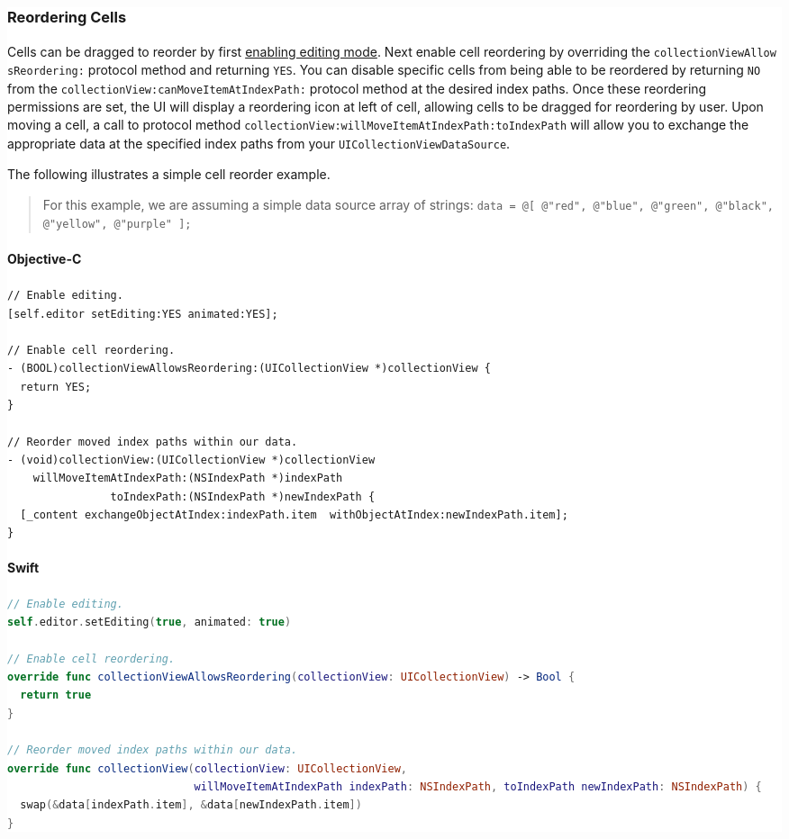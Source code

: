 
### Reordering Cells

Cells can be dragged to reorder by first [enabling editing mode](#enable-editing). Next enable cell
reordering by overriding the `collectionViewAllowsReordering:` protocol method and returning `YES`.
You can disable specific cells from being able to be reordered by returning `NO` from the
`collectionView:canMoveItemAtIndexPath:` protocol method at the desired index paths. Once these
reordering permissions are set, the UI will display a reordering icon at left of cell, allowing
cells to be dragged for reordering by user. Upon moving a cell, a call to protocol
method `collectionView:willMoveItemAtIndexPath:toIndexPath` will allow you to exchange the
appropriate data at the specified index paths from your `UICollectionViewDataSource`.

The following illustrates a simple cell reorder example.

> For this example, we are assuming a simple data source array of strings:
> `data = @[ @"red", @"blue", @"green", @"black", @"yellow", @"purple" ];`


#### Objective-C
~~~ objc
// Enable editing.
[self.editor setEditing:YES animated:YES];

// Enable cell reordering.
- (BOOL)collectionViewAllowsReordering:(UICollectionView *)collectionView {
  return YES;
}

// Reorder moved index paths within our data.
- (void)collectionView:(UICollectionView *)collectionView
    willMoveItemAtIndexPath:(NSIndexPath *)indexPath
                toIndexPath:(NSIndexPath *)newIndexPath {
  [_content exchangeObjectAtIndex:indexPath.item  withObjectAtIndex:newIndexPath.item];
}
~~~

#### Swift
~~~ swift
// Enable editing.
self.editor.setEditing(true, animated: true)

// Enable cell reordering.
override func collectionViewAllowsReordering(collectionView: UICollectionView) -> Bool {
  return true
}

// Reorder moved index paths within our data.
override func collectionView(collectionView: UICollectionView,
                             willMoveItemAtIndexPath indexPath: NSIndexPath, toIndexPath newIndexPath: NSIndexPath) {
  swap(&data[indexPath.item], &data[newIndexPath.item])
}
~~~
